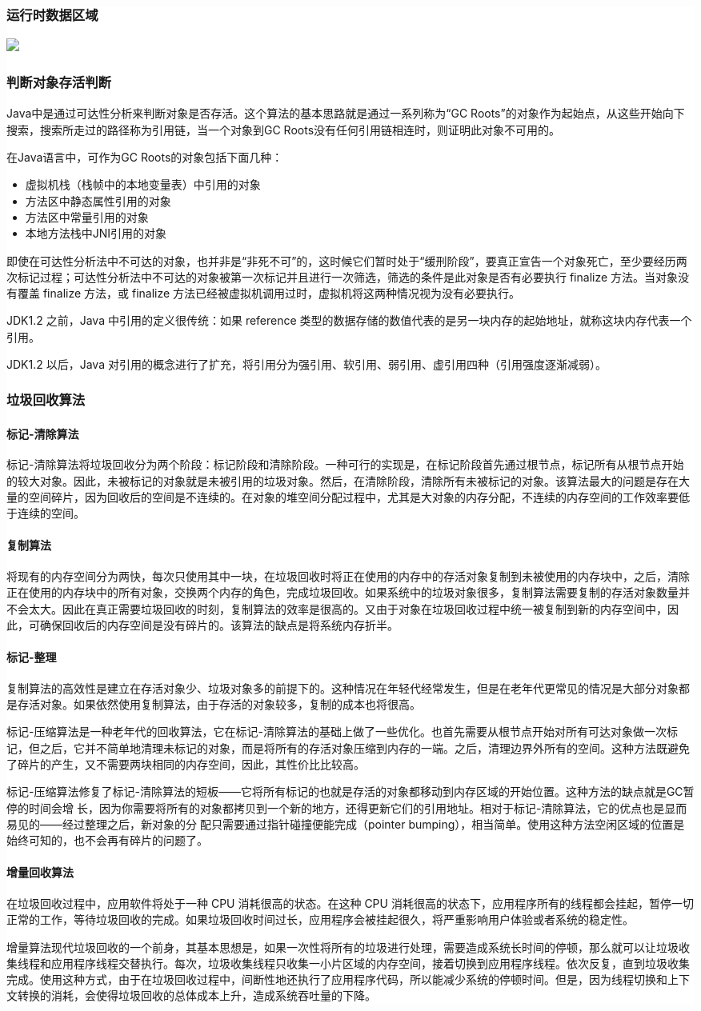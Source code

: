 ### 运行时数据区域

<img src="../../imgs/java_memory_architecture.png" height="550px"/>

### 判断对象存活判断

Java中是通过可达性分析来判断对象是否存活。这个算法的基本思路就是通过一系列称为“GC Roots”的对象作为起始点，从这些开始向下搜索，搜索所走过的路径称为引用链，当一个对象到GC Roots没有任何引用链相连时，则证明此对象不可用的。

在Java语言中，可作为GC Roots的对象包括下面几种：

- 虚拟机栈（栈帧中的本地变量表）中引用的对象
- 方法区中静态属性引用的对象
- 方法区中常量引用的对象
- 本地方法栈中JNI引用的对象

即使在可达性分析法中不可达的对象，也并非是“非死不可”的，这时候它们暂时处于“缓刑阶段”，要真正宣告一个对象死亡，至少要经历两次标记过程；可达性分析法中不可达的对象被第一次标记并且进行一次筛选，筛选的条件是此对象是否有必要执行 finalize 方法。当对象没有覆盖 finalize 方法，或 finalize 方法已经被虚拟机调用过时，虚拟机将这两种情况视为没有必要执行。

JDK1.2 之前，Java 中引用的定义很传统：如果 reference 类型的数据存储的数值代表的是另一块内存的起始地址，就称这块内存代表一个引用。

JDK1.2 以后，Java 对引用的概念进行了扩充，将引用分为强引用、软引用、弱引用、虚引用四种（引用强度逐渐减弱）。

### 垃圾回收算法

#### 标记-清除算法

标记-清除算法将垃圾回收分为两个阶段：标记阶段和清除阶段。一种可行的实现是，在标记阶段首先通过根节点，标记所有从根节点开始的较大对象。因此，未被标记的对象就是未被引用的垃圾对象。然后，在清除阶段，清除所有未被标记的对象。该算法最大的问题是存在大量的空间碎片，因为回收后的空间是不连续的。在对象的堆空间分配过程中，尤其是大对象的内存分配，不连续的内存空间的工作效率要低于连续的空间。 

#### 复制算法

将现有的内存空间分为两快，每次只使用其中一块，在垃圾回收时将正在使用的内存中的存活对象复制到未被使用的内存块中，之后，清除正在使用的内存块中的所有对象，交换两个内存的角色，完成垃圾回收。如果系统中的垃圾对象很多，复制算法需要复制的存活对象数量并不会太大。因此在真正需要垃圾回收的时刻，复制算法的效率是很高的。又由于对象在垃圾回收过程中统一被复制到新的内存空间中，因此，可确保回收后的内存空间是没有碎片的。该算法的缺点是将系统内存折半。 

#### 标记-整理

复制算法的高效性是建立在存活对象少、垃圾对象多的前提下的。这种情况在年轻代经常发生，但是在老年代更常见的情况是大部分对象都是存活对象。如果依然使用复制算法，由于存活的对象较多，复制的成本也将很高。

标记-压缩算法是一种老年代的回收算法，它在标记-清除算法的基础上做了一些优化。也首先需要从根节点开始对所有可达对象做一次标记，但之后，它并不简单地清理未标记的对象，而是将所有的存活对象压缩到内存的一端。之后，清理边界外所有的空间。这种方法既避免了碎片的产生，又不需要两块相同的内存空间，因此，其性价比比较高。

标记-压缩算法修复了标记-清除算法的短板——它将所有标记的也就是存活的对象都移动到内存区域的开始位置。这种方法的缺点就是GC暂停的时间会增 长，因为你需要将所有的对象都拷贝到一个新的地方，还得更新它们的引用地址。相对于标记-清除算法，它的优点也是显而易见的——经过整理之后，新对象的分 配只需要通过指针碰撞便能完成（pointer bumping），相当简单。使用这种方法空闲区域的位置是始终可知的，也不会再有碎片的问题了。 

#### 增量回收算法

在垃圾回收过程中，应用软件将处于一种 CPU 消耗很高的状态。在这种 CPU 消耗很高的状态下，应用程序所有的线程都会挂起，暂停一切正常的工作，等待垃圾回收的完成。如果垃圾回收时间过长，应用程序会被挂起很久，将严重影响用户体验或者系统的稳定性。

增量算法现代垃圾回收的一个前身，其基本思想是，如果一次性将所有的垃圾进行处理，需要造成系统长时间的停顿，那么就可以让垃圾收集线程和应用程序线程交替执行。每次，垃圾收集线程只收集一小片区域的内存空间，接着切换到应用程序线程。依次反复，直到垃圾收集完成。使用这种方式，由于在垃圾回收过程中，间断性地还执行了应用程序代码，所以能减少系统的停顿时间。但是，因为线程切换和上下文转换的消耗，会使得垃圾回收的总体成本上升，造成系统吞吐量的下降。
